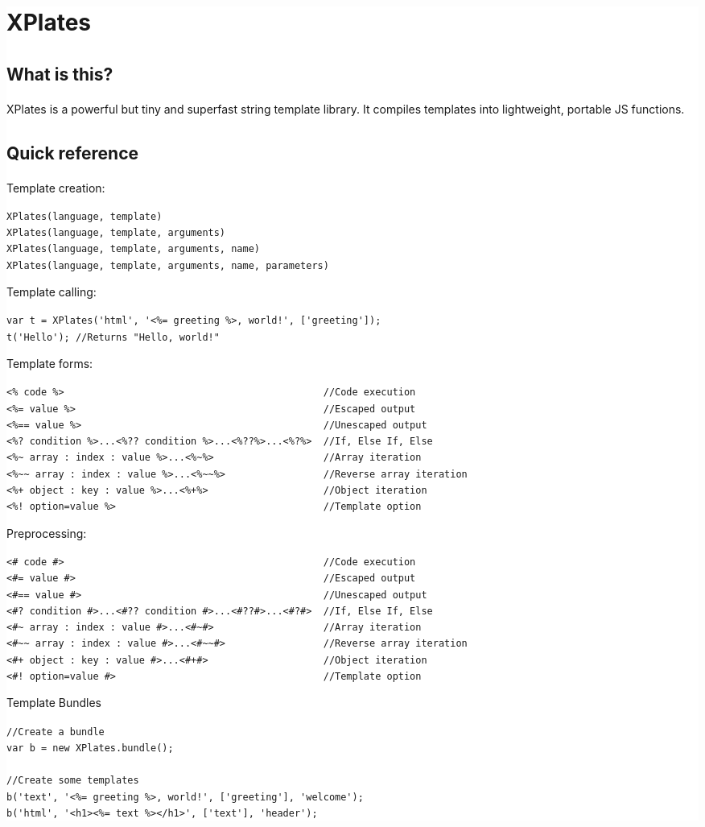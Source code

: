 


# XPlates

## What is this?

XPlates is a powerful but tiny and superfast string template library.  It compiles templates into lightweight, portable JS functions.

## Quick reference

Template creation:

    XPlates(language, template)
    XPlates(language, template, arguments)
    XPlates(language, template, arguments, name)
    XPlates(language, template, arguments, name, parameters)
    
Template calling:

    var t = XPlates('html', '<%= greeting %>, world!', ['greeting']);
    t('Hello'); //Returns "Hello, world!"

Template forms:

    <% code %>                                             //Code execution
    <%= value %>                                           //Escaped output
    <%== value %>                                          //Unescaped output
    <%? condition %>...<%?? condition %>...<%??%>...<%?%>  //If, Else If, Else
    <%~ array : index : value %>...<%~%>                   //Array iteration
    <%~~ array : index : value %>...<%~~%>                 //Reverse array iteration
    <%+ object : key : value %>...<%+%>                    //Object iteration
    <%! option=value %>                                    //Template option
    
Preprocessing:

    <# code #>                                             //Code execution
    <#= value #>                                           //Escaped output
    <#== value #>                                          //Unescaped output
    <#? condition #>...<#?? condition #>...<#??#>...<#?#>  //If, Else If, Else
    <#~ array : index : value #>...<#~#>                   //Array iteration
    <#~~ array : index : value #>...<#~~#>                 //Reverse array iteration
    <#+ object : key : value #>...<#+#>                    //Object iteration
    <#! option=value #>                                    //Template option
    
Template Bundles 

    //Create a bundle
    var b = new XPlates.bundle();
    
    //Create some templates
    b('text', '<%= greeting %>, world!', ['greeting'], 'welcome');    
    b('html', '<h1><%= text %></h1>', ['text'], 'header');
    